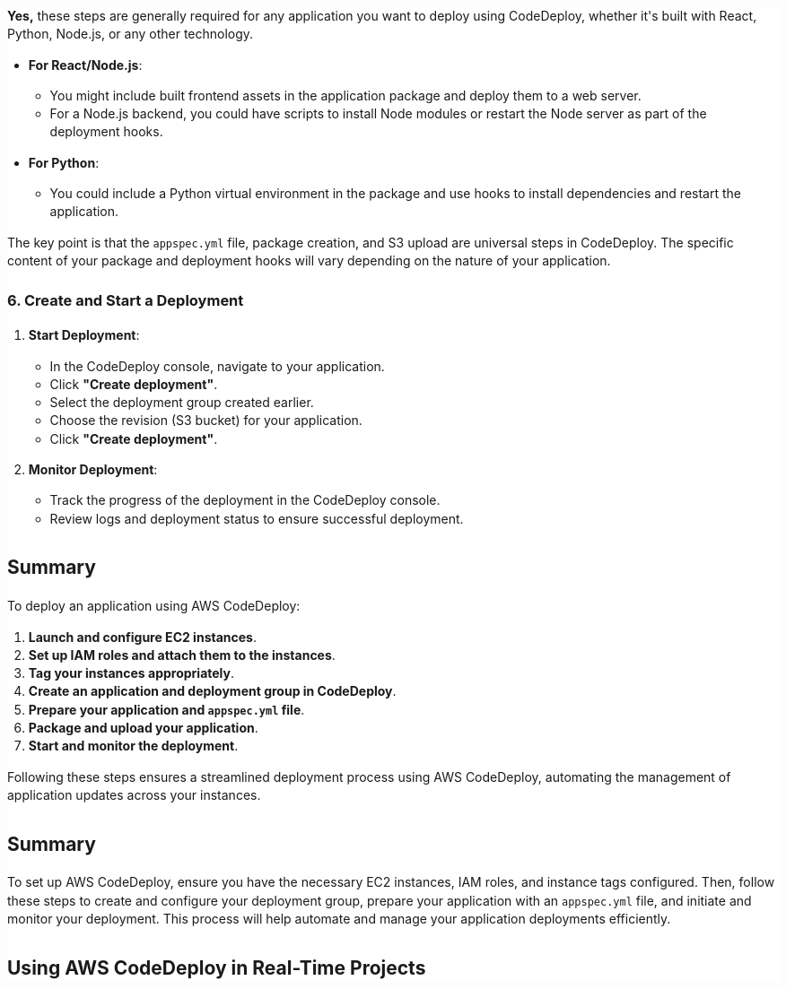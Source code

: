**Yes,** these steps are generally required for any application you want to deploy using CodeDeploy, whether it's built with React, Python, Node.js, or any other technology. 

- **For React/Node.js**:
  - You might include built frontend assets in the application package and deploy them to a web server.
  - For a Node.js backend, you could have scripts to install Node modules or restart the Node server as part of the deployment hooks.

- **For Python**:
  - You could include a Python virtual environment in the package and use hooks to install dependencies and restart the application.

The key point is that the `appspec.yml` file, package creation, and S3 upload are universal steps in CodeDeploy. The specific content of your package and deployment hooks will vary depending on the nature of your application.

### 6. Create and Start a Deployment

1. **Start Deployment**:
   - In the CodeDeploy console, navigate to your application.
   - Click **"Create deployment"**.
   - Select the deployment group created earlier.
   - Choose the revision (S3 bucket) for your application.
   - Click **"Create deployment"**.

2. **Monitor Deployment**:
   - Track the progress of the deployment in the CodeDeploy console.
   - Review logs and deployment status to ensure successful deployment.

## Summary

To deploy an application using AWS CodeDeploy:

1. **Launch and configure EC2 instances**.
2. **Set up IAM roles and attach them to the instances**.
3. **Tag your instances appropriately**.
4. **Create an application and deployment group in CodeDeploy**.
5. **Prepare your application and `appspec.yml` file**.
6. **Package and upload your application**.
7. **Start and monitor the deployment**.

Following these steps ensures a streamlined deployment process using AWS CodeDeploy, automating the management of application updates across your instances.

## Summary

To set up AWS CodeDeploy, ensure you have the necessary EC2 instances, IAM roles, and instance tags configured. Then, follow these steps to create and configure your deployment group, prepare your application with an `appspec.yml` file, and initiate and monitor your deployment. This process will help automate and manage your application deployments efficiently.

## Using AWS CodeDeploy in Real-Time Projects
